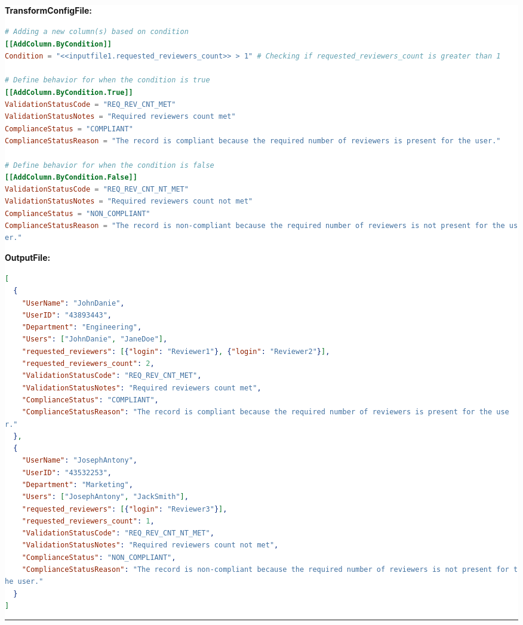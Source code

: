 **TransformConfigFile:**

```toml
# Adding a new column(s) based on condition
[[AddColumn.ByCondition]]
Condition = "<<inputfile1.requested_reviewers_count>> > 1" # Checking if requested_reviewers_count is greater than 1

# Define behavior for when the condition is true
[[AddColumn.ByCondition.True]]
ValidationStatusCode = "REQ_REV_CNT_MET"
ValidationStatusNotes = "Required reviewers count met"
ComplianceStatus = "COMPLIANT"
ComplianceStatusReason = "The record is compliant because the required number of reviewers is present for the user."

# Define behavior for when the condition is false
[[AddColumn.ByCondition.False]]
ValidationStatusCode = "REQ_REV_CNT_NT_MET"
ValidationStatusNotes = "Required reviewers count not met"
ComplianceStatus = "NON_COMPLIANT"
ComplianceStatusReason = "The record is non-compliant because the required number of reviewers is not present for the user."
```

**OutputFile:**

```json
[
  {
    "UserName": "JohnDanie",
    "UserID": "43893443",
    "Department": "Engineering",
    "Users": ["JohnDanie", "JaneDoe"],
    "requested_reviewers": [{"login": "Reviewer1"}, {"login": "Reviewer2"}],
    "requested_reviewers_count": 2,
    "ValidationStatusCode": "REQ_REV_CNT_MET",
    "ValidationStatusNotes": "Required reviewers count met",
    "ComplianceStatus": "COMPLIANT",
    "ComplianceStatusReason": "The record is compliant because the required number of reviewers is present for the user."
  },
  {
    "UserName": "JosephAntony",
    "UserID": "43532253",
    "Department": "Marketing",
    "Users": ["JosephAntony", "JackSmith"],
    "requested_reviewers": [{"login": "Reviewer3"}],
    "requested_reviewers_count": 1,
    "ValidationStatusCode": "REQ_REV_CNT_NT_MET",
    "ValidationStatusNotes": "Required reviewers count not met",
    "ComplianceStatus": "NON_COMPLIANT",
    "ComplianceStatusReason": "The record is non-compliant because the required number of reviewers is not present for the user."
  }
]
```

---